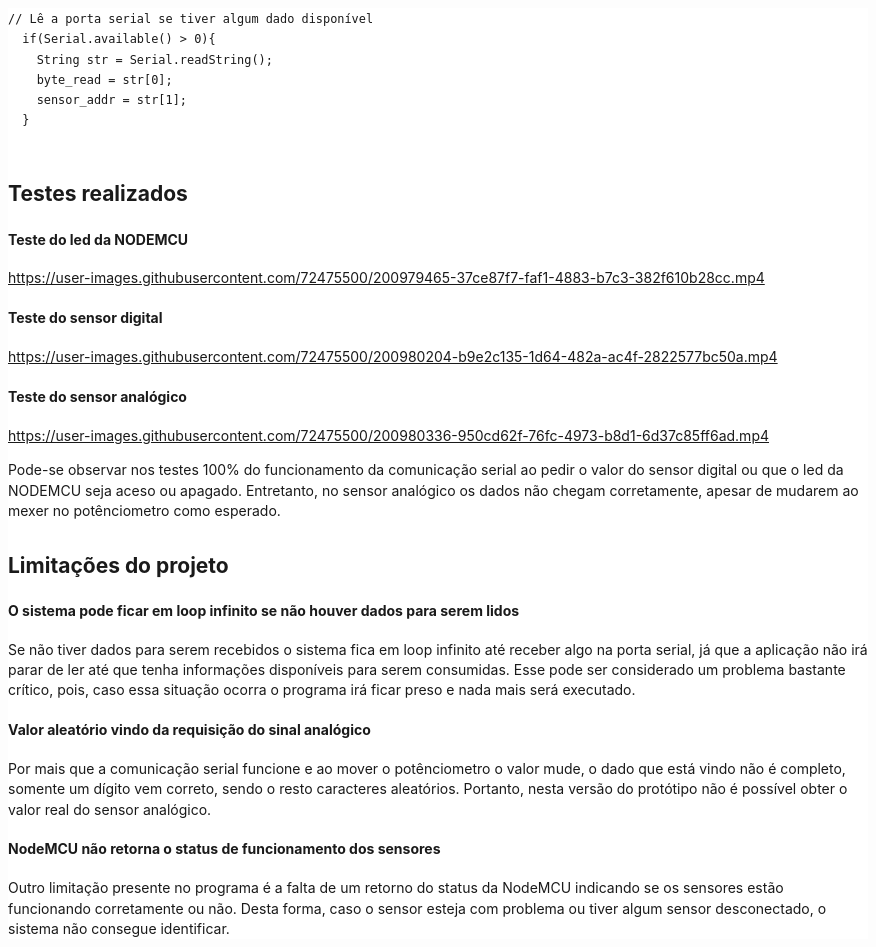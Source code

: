 ```
// Lê a porta serial se tiver algum dado disponível 
  if(Serial.available() > 0){
    String str = Serial.readString();
    byte_read = str[0];
    sensor_addr = str[1];
  }
 
```
<a id="secao8"></a>
## Testes realizados

#### Teste do led da NODEMCU

https://user-images.githubusercontent.com/72475500/200979465-37ce87f7-faf1-4883-b7c3-382f610b28cc.mp4

#### Teste do sensor digital

https://user-images.githubusercontent.com/72475500/200980204-b9e2c135-1d64-482a-ac4f-2822577bc50a.mp4

#### Teste do sensor analógico

https://user-images.githubusercontent.com/72475500/200980336-950cd62f-76fc-4973-b8d1-6d37c85ff6ad.mp4

Pode-se observar nos testes 100% do funcionamento da comunicação serial ao pedir o valor do sensor digital ou que o led da NODEMCU seja aceso ou apagado. 
Entretanto, no sensor analógico os dados não chegam corretamente, apesar de mudarem ao mexer no potênciometro como esperado.

<a id="secao9"></a>
## Limitações do projeto

#### O sistema pode ficar em loop infinito se não houver dados para serem lidos

Se não tiver dados para serem recebidos o sistema fica em loop infinito até receber algo na porta serial, já que a aplicação não irá parar de 
ler até que tenha informações disponíveis para serem consumidas. Esse pode ser considerado um problema bastante crítico, pois, caso essa situação ocorra
o programa irá ficar preso e nada mais será executado.

#### Valor aleatório vindo da requisição do sinal analógico

Por mais que a comunicação serial funcione e ao mover o potênciometro o valor mude, o dado que está vindo não é completo, somente um dígito 
vem correto, sendo o resto caracteres aleatórios. Portanto, nesta versão do protótipo não é possível obter o valor real do sensor analógico.

#### NodeMCU não retorna o status de funcionamento dos sensores

Outro limitação presente no programa é a falta de um retorno do status da NodeMCU indicando se os sensores estão funcionando corretamente ou não.
Desta forma, caso o sensor esteja com problema ou tiver algum sensor desconectado, o sistema não consegue identificar.
